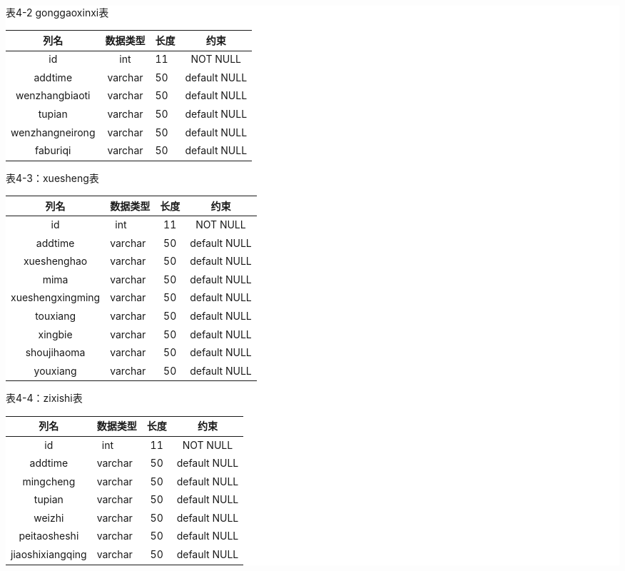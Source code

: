 
表4-2 gonggaoxinxi表

|列名|数据类型|长度|约束|
| :-: | :-: | - | :-: |
|id|int|11|NOT NULL|
|addtime|varchar|50|default NULL|
|wenzhangbiaoti|varchar|50|default NULL|
|tupian|varchar|50|default NULL|
|wenzhangneirong|varchar|50|default NULL|
|faburiqi|varchar|50|default NULL|

表4-3：xuesheng表

|列名|数据类型|长度|约束|
| :-: | - | :-: | :-: |
|id|` `int|11|NOT NULL |
|addtime|varchar|50|default NULL|
|xueshenghao|varchar|50|default NULL|
|mima|varchar|50|default NULL|
|xueshengxingming|varchar|50|default NULL|
|touxiang|varchar|50|default NULL|
|xingbie|varchar|50|default NULL|
|shoujihaoma|varchar|50|default NULL|
|youxiang|varchar|50|default NULL|


表4-4：zixishi表

|列名|数据类型|长度|约束|
| :-: | - | :-: | :-: |
|id|` `int|11|NOT NULL |
|addtime|varchar|50|default NULL|
|mingcheng|varchar|50|default NULL|
|tupian|varchar|50|default NULL|
|weizhi|varchar|50|default NULL|
|peitaosheshi|varchar|50|default NULL|
|jiaoshixiangqing|varchar|50|default NULL|
